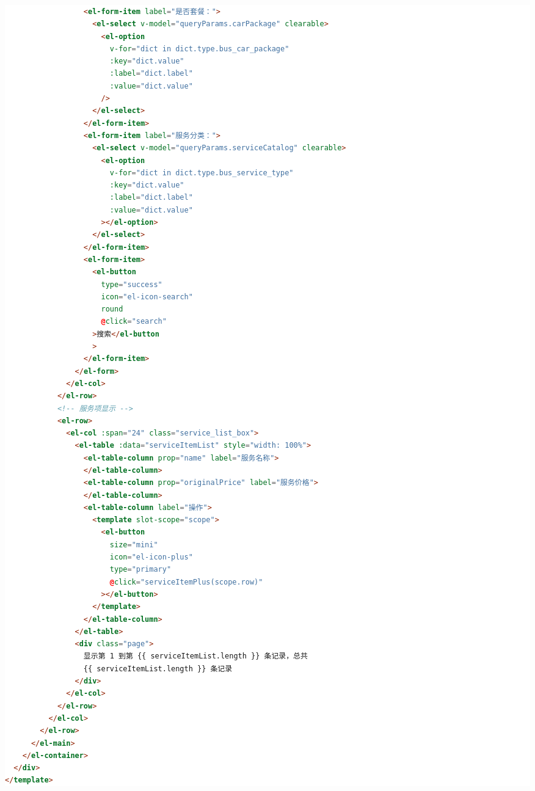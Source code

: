 ```html
                  <el-form-item label="是否套餐：">
                    <el-select v-model="queryParams.carPackage" clearable>
                      <el-option
                        v-for="dict in dict.type.bus_car_package"
                        :key="dict.value"
                        :label="dict.label"
                        :value="dict.value"
                      />
                    </el-select>
                  </el-form-item>
                  <el-form-item label="服务分类：">
                    <el-select v-model="queryParams.serviceCatalog" clearable>
                      <el-option
                        v-for="dict in dict.type.bus_service_type"
                        :key="dict.value"
                        :label="dict.label"
                        :value="dict.value"
                      ></el-option>
                    </el-select>
                  </el-form-item>
                  <el-form-item>
                    <el-button
                      type="success"
                      icon="el-icon-search"
                      round
                      @click="search"
                    >搜索</el-button
                    >
                  </el-form-item>
                </el-form>
              </el-col>
            </el-row>
            <!-- 服务项显示 -->
            <el-row>
              <el-col :span="24" class="service_list_box">
                <el-table :data="serviceItemList" style="width: 100%">
                  <el-table-column prop="name" label="服务名称">
                  </el-table-column>
                  <el-table-column prop="originalPrice" label="服务价格">
                  </el-table-column>
                  <el-table-column label="操作">
                    <template slot-scope="scope">
                      <el-button
                        size="mini"
                        icon="el-icon-plus"
                        type="primary"
                        @click="serviceItemPlus(scope.row)"
                      ></el-button>
                    </template>
                  </el-table-column>
                </el-table>
                <div class="page">
                  显示第 1 到第 {{ serviceItemList.length }} 条记录，总共
                  {{ serviceItemList.length }} 条记录
                </div>
              </el-col>
            </el-row>
          </el-col>
        </el-row>
      </el-main>
    </el-container>
  </div>
</template>
```
